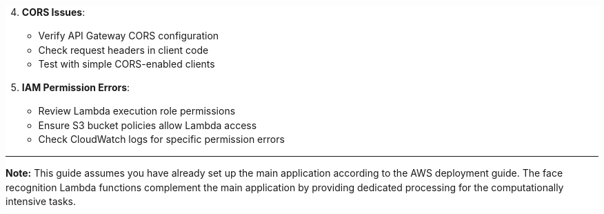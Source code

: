 4. **CORS Issues**:
   - Verify API Gateway CORS configuration
   - Check request headers in client code
   - Test with simple CORS-enabled clients

5. **IAM Permission Errors**:
   - Review Lambda execution role permissions
   - Ensure S3 bucket policies allow Lambda access
   - Check CloudWatch logs for specific permission errors

---

**Note:** This guide assumes you have already set up the main application according to the AWS deployment guide. The face recognition Lambda functions complement the main application by providing dedicated processing for the computationally intensive tasks.